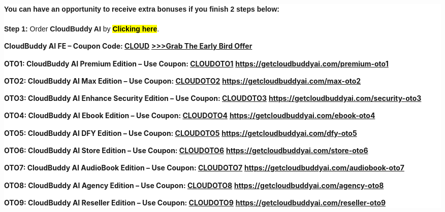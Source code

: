 </div>
</div>
<h4><span style="font-family: helvetica, arial, sans-serif;"><strong>You can have an opportunity to receive extra bonuses if you finish 2 steps below:</strong></span></h4>
<span style="font-family: helvetica, arial, sans-serif;"><strong>Step 1:</strong> Order <strong>CloudBuddy AI</strong><strong> </strong>by <span style="color: #ff0000;"><mark><strong>Clicking here</strong></mark></span>.</span>

<p><strong>CloudBuddy AI FE – Coupon Code: <a href="https://warriorplus.com/o2/a/xcdzly8/0/w" target="_blank" rel="nofollow noopener noreferrer">CLOUD</a></strong>
<a href="https://warriorplus.com/o2/a/xcdzly8/0/w" target="_blank" rel="nofollow noopener noreferrer"><strong>&gt;&gt;&gt;Grab The Early Bird Offer</strong></a>

<p><strong>OTO1: CloudBuddy AI Premium Edition – Use Coupon: <a href="https://warriorplus.com/o2/a/xcdzly8/0/w" target="_blank" rel="nofollow noopener noreferrer">CLOUDOTO1</a></strong>
<a href="https://warriorplus.com/o2/a/xcdzly8/0/w" target="_blank" rel="nofollow noopener noreferrer"><strong>https://getcloudbuddyai.com/premium-oto1</strong></a>

<p><strong>OTO2: CloudBuddy AI Max Edition – Use Coupon: <a href="https://warriorplus.com/o2/a/xcdzly8/0/w" target="_blank" rel="nofollow noopener noreferrer">CLOUDOTO2</a></strong>
<a href="https://warriorplus.com/o2/a/xcdzly8/0/w" target="_blank" rel="nofollow noopener noreferrer"><strong>https://getcloudbuddyai.com/max-oto2</strong></a>

<p><strong>OTO3: CloudBuddy AI Enhance Security Edition – Use Coupon: <a href="https://warriorplus.com/o2/a/xcdzly8/0/w" target="_blank" rel="nofollow noopener noreferrer">CLOUDOTO3</a></strong>
<a href="https://warriorplus.com/o2/a/xcdzly8/0/w" target="_blank" rel="nofollow noopener noreferrer"><strong>https://getcloudbuddyai.com/security-oto3</strong></a>

<p><strong>OTO4: CloudBuddy AI Ebook Edition – Use Coupon: <a href="https://warriorplus.com/o2/a/xcdzly8/0/w" target="_blank" rel="nofollow noopener noreferrer">CLOUDOTO4</a></strong>
<a href="https://warriorplus.com/o2/a/xcdzly8/0/w" target="_blank" rel="nofollow noopener noreferrer"><strong>https://getcloudbuddyai.com/ebook-oto4</strong></a>

<p><strong>OTO5: CloudBuddy AI DFY Edition – Use Coupon: <a href="https://warriorplus.com/o2/a/xcdzly8/0/w" target="_blank" rel="nofollow noopener noreferrer">CLOUDOTO5</a></strong>
<a href="https://warriorplus.com/o2/a/xcdzly8/0/w" target="_blank" rel="nofollow noopener noreferrer"><strong>https://getcloudbuddyai.com/dfy-oto5</strong></a>

<p><strong>OTO6: CloudBuddy AI Store Edition – Use Coupon: <a href="https://warriorplus.com/o2/a/xcdzly8/0/w" target="_blank" rel="nofollow noopener noreferrer">CLOUDOTO6</a></strong>
<a href="https://warriorplus.com/o2/a/xcdzly8/0/w" target="_blank" rel="nofollow noopener noreferrer"><strong>https://getcloudbuddyai.com/store-oto6</strong></a>

<p><strong>OTO7: CloudBuddy AI AudioBook Edition – Use Coupon: <a href="https://warriorplus.com/o2/a/xcdzly8/0/w" target="_blank" rel="nofollow noopener noreferrer">CLOUDOTO7</a></strong>
<a href="https://warriorplus.com/o2/a/xcdzly8/0/w" target="_blank" rel="nofollow noopener noreferrer"><strong>https://getcloudbuddyai.com/audiobook-oto7</strong></a>

<p><strong>OTO8: CloudBuddy AI Agency Edition – Use Coupon: <a href="https://warriorplus.com/o2/a/xcdzly8/0/w" target="_blank" rel="nofollow noopener noreferrer">CLOUDOTO8</a></strong>
<a href="https://warriorplus.com/o2/a/xcdzly8/0/w" target="_blank" rel="nofollow noopener noreferrer"><strong>https://getcloudbuddyai.com/agency-oto8</strong></a>

<p><strong>OTO9: CloudBuddy AI Reseller Edition – Use Coupon: <a href="https://warriorplus.com/o2/a/xcdzly8/0/w" target="_blank" rel="nofollow noopener noreferrer">CLOUDOTO9</a></strong>
<a href="https://warriorplus.com/o2/a/xcdzly8/0/w" target="_blank" rel="nofollow noopener noreferrer"><strong>https://getcloudbuddyai.com/reseller-oto9</strong></a>

